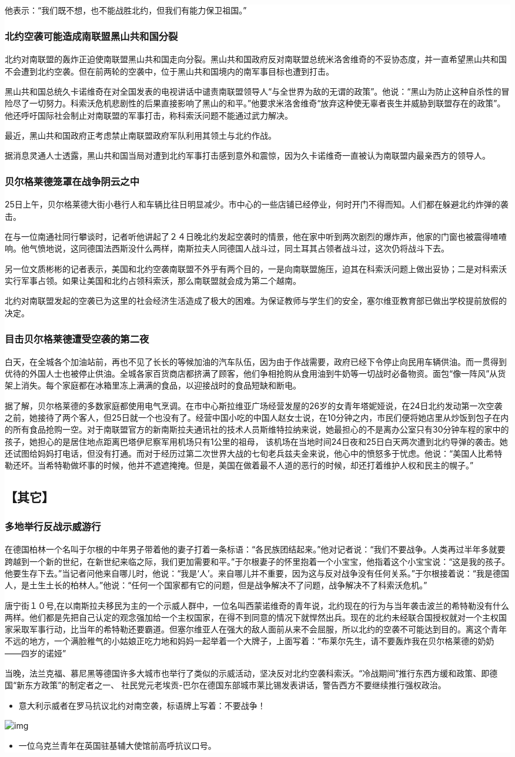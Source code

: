 他表示：“我们既不想，也不能战胜北约，但我们有能力保卫祖国。”

### 北约空袭可能造成南联盟黑山共和国分裂

北约对南联盟的轰炸正迫使南联盟黑山共和国走向分裂。黑山共和国政府反对南联盟总统米洛舍维奇的不妥协态度，并一直希望黑山共和国不会遭到北约空袭。但在前两轮的空袭中，位于黑山共和国境内的南军事目标也遭到打击。    

黑山共和国总统久卡诺维奇在对全国发表的电视讲话中谴责南联盟领导人“与全世界为敌的无谓的政策”。他说：“黑山为防止这种自杀性的冒险尽了一切努力。科索沃危机悲剧性的后果直接影响了黑山的和平。”他要求米洛舍维奇“放弃这种使无辜者丧生并威胁到联盟存在的政策”。他还呼吁国际社会制止对南联盟的军事打击，称科索沃问题不能通过武力解决。    

最近，黑山共和国政府正考虑禁止南联盟政府军队利用其领土与北约作战。

据消息灵通人士透露，黑山共和国当局对遭到北约军事打击感到意外和震惊，因为久卡诺维奇一直被认为南联盟内最亲西方的领导人。

### 贝尔格莱德笼罩在战争阴云之中

25日上午，贝尔格莱德大街小巷行人和车辆比往日明显减少。市中心的一些店铺已经停业，何时开门不得而知。人们都在躲避北约炸弹的袭击。

在与一位南通社同行攀谈时，记者听他讲起了２４日晚北约发起空袭时的情景，他在家中听到两次剧烈的爆炸声，他家的门窗也被震得喳喳响。他气愤地说，这同德国法西斯没什么两样，南斯拉夫人同德国人战斗过，同土耳其占领者战斗过，这次仍将战斗下去。    

另一位文质彬彬的记者表示，美国和北约空袭南联盟不外乎有两个目的，一是向南联盟施压，迫其在科索沃问题上做出妥协；二是对科索沃实行军事占领。如果让美国和北约占领科索沃，那么南联盟就会成为第二个越南。    

北约对南联盟发起的空袭已为这里的社会经济生活造成了极大的困难。为保证教师与学生们的安全，塞尔维亚教育部已做出学校提前放假的决定。

### 目击贝尔格莱德遭受空袭的第二夜

白天，在全城各个加油站前，再也不见了长长的等候加油的汽车队伍，因为由于作战需要，政府已经下令停止向民用车辆供油。而一贯得到优待的外国人士也被停止供油。全城各家百货商店都挤满了顾客，他们争相抢购从食用油到牛奶等一切战时必备物资。面包“像一阵风”从货架上消失。每个家庭都在冰箱里冻上满满的食品，以迎接战时的食品短缺和断电。    

据了解，贝尔格莱德的多数家庭都使用电气烹调。在市中心斯拉维亚广场经营发屋的26岁的女青年塔妮娅说，在24日北约发动第一次空袭之前，她接待了两个客人，但25日就一个也没有了。经营中国小吃的中国人赵女士说，在10分钟之内，市民们便将她店里从炒饭到包子在内的所有食品抢购一空。对于南联盟官方的新南斯拉夫通讯社的技术人员斯维特拉纳来说，她最担心的不是离办公室只有30分钟车程的家中的孩子，她担心的是居住地点距离巴塔伊尼察军用机场只有1公里的祖母， 该机场在当地时间24日夜和25日白天两次遭到北约导弹的袭击。她还试图给妈妈打电话，但没有打通。而对于经历过第二次世界大战的七旬老兵兹夫金来说，他心中的愤怒多于忧虑。他说：“美国人比希特勒还坏。当希特勒做坏事的时候，他并不遮遮掩掩。但是，美国在做着最不人道的恶行的时候，却还打着维护人权和民主的幌子。”

## 【其它】

### 多地举行反战示威游行

在德国柏林一个名叫于尔根的中年男子带着他的妻子打着一条标语：“各民族团结起来。”他对记者说：“我们不要战争。人类再过半年多就要跨越到一个新的世纪，在新世纪来临之际，我们更加需要和平。”于尔根妻子的怀里抱着一个小宝宝，他指着这个小宝宝说：“这是我的孩子。他要生存下去。”当记者问他来自哪儿时，他说：“我是‘人’。来自哪儿并不重要，因为这与反对战争没有任何关系。”于尔根接着说：“我是德国人，是土生土长的柏林人。”他说：“任何一个国家都有它的问题，但是战争解决不了问题，战争解决不了科索沃危机。”    

唐宁街１０号,在以南斯拉夫移民为主的一个示威人群中，一位名叫西蒙诺维奇的青年说，北约现在的行为与当年袭击波兰的希特勒没有什么两样。他们都是先把自己认定的观念强加给一个主权国家，在得不到同意的情况下就悍然出兵。现在的北约未经联合国授权就对一个主权国家采取军事行动，比当年的希特勒还要霸道。但塞尔维亚人在强大的敌人面前从来不会屈服，所以北约的空袭不可能达到目的。离这个青年不远的地方，一个满脸稚气的小姑娘正吃力地和妈妈一起举着一个大牌子，上面写着：“布莱尔先生，请不要轰炸我在贝尔格莱德的奶奶——四岁的诺娅”

当晚，法兰克福、慕尼黑等德国许多大城市也举行了类似的示威活动，坚决反对北约空袭科索沃。“冷战期间”推行东西方缓和政策、即德国“新东方政策”的制定者之一、 社民党元老埃贡-巴尔在德国东部城市莱比锡发表讲话，警告西方不要继续推行强权政治。

- 意大利示威者在罗马抗议北约对南空袭，标语牌上写着：不要战争！

![img](http://news.sina.com.cn/richtalk/news/world/9903/032602d.jpg)

- 一位乌克兰青年在英国驻基辅大使馆前高呼抗议口号。
